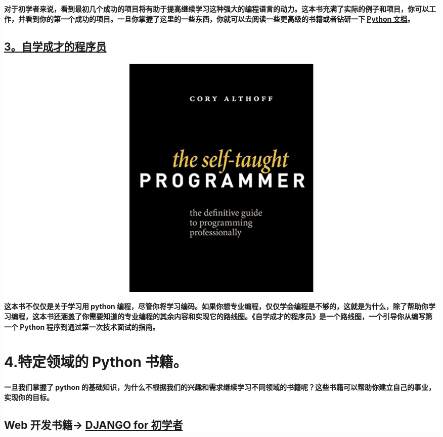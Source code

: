 **对于初学者来说，看到最初几个成功的项目将有助于提高继续学习这种强大的编程语言的动力。这本书充满了实际的例子和项目，你可以工作，并看到你的第一个成功的项目。一旦你掌握了这里的一些东西，你就可以去阅读一些更高级的书籍或者钻研一下 [Python 文档](https://docs.python.org/3/)。**

## **[3。自学成才的程序员](https://www.amazon.com/gp/product/B01M01YDQA/ref=x_gr_w_bb_glide_sout?ie=UTF8&tag=x_gr_w_bb_glide_sout-20&linkCode=as2&camp=1789&creative=9325&creativeASIN=B01M01YDQA&SubscriptionId=1MGPYB6YW3HWK55XCGG2)**

**![](img/71891e15f4d9b3c849e794b604fa88d2.png)**

**这本书不仅仅是关于学习用 python 编程，尽管你将学习编码。如果你想专业编程，仅仅学会编程是不够的，这就是为什么，除了帮助你学习编程，这本书还涵盖了你需要知道的专业编程的其余内容和实现它的路线图。《自学成才的程序员》是一个路线图，一个引导你从编写第一个 Python 程序到通过第一次技术面试的指南。**

# **4.特定领域的 Python 书籍。**

**一旦我们掌握了 python 的基础知识，为什么不根据我们的兴趣和需求继续学习不同领域的书籍呢？这些书籍可以帮助你建立自己的事业，实现你的目标。**

## **Web 开发书籍→ [DJANGO for 初学者](https://amzn.to/2HvPXlx)**
